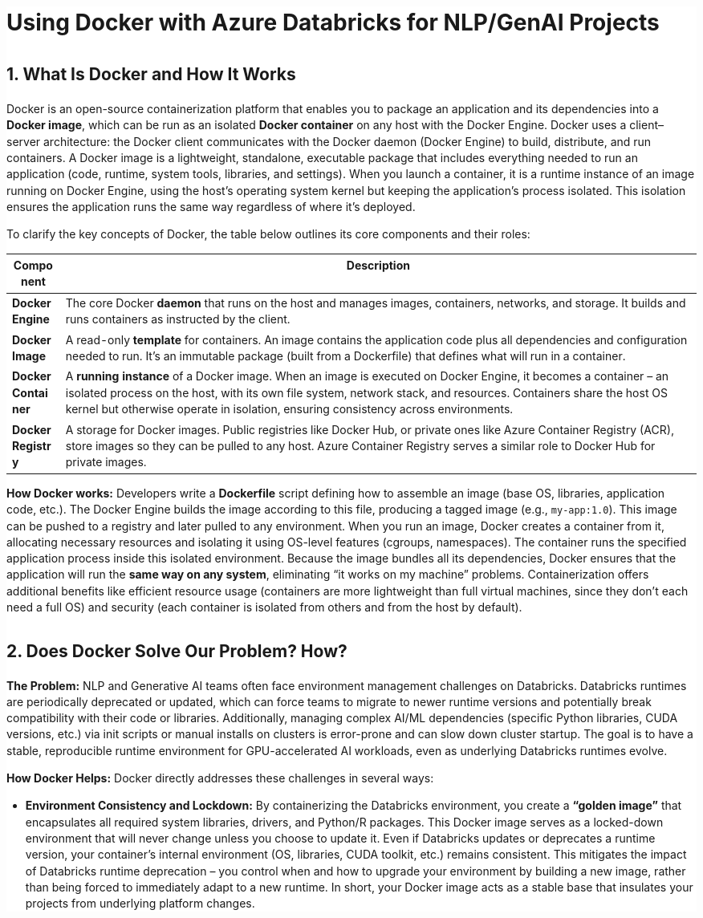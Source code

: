 
# Using Docker with Azure Databricks for NLP/GenAI Projects

## 1. What Is Docker and How It Works

Docker is an open-source containerization platform that enables you to package an application and its dependencies into a **Docker image**, which can be run as an isolated **Docker container** on any host with the Docker Engine. Docker uses a client–server architecture: the Docker client communicates with the Docker daemon (Docker Engine) to build, distribute, and run containers. A Docker image is a lightweight, standalone, executable package that includes everything needed to run an application (code, runtime, system tools, libraries, and settings). When you launch a container, it is a runtime instance of an image running on Docker Engine, using the host’s operating system kernel but keeping the application’s process isolated. This isolation ensures the application runs the same way regardless of where it’s deployed.

To clarify the key concepts of Docker, the table below outlines its core components and their roles:

| **Component**        | **Description**                                                                                                                                                                                                                                                                                                           |
| -------------------- | ------------------------------------------------------------------------------------------------------------------------------------------------------------------------------------------------------------------------------------------------------------------------------------------------------------------------- |
| **Docker Engine**    | The core Docker **daemon** that runs on the host and manages images, containers, networks, and storage. It builds and runs containers as instructed by the client.                                                                                                                                                        |
| **Docker Image**     | A read-only **template** for containers. An image contains the application code plus all dependencies and configuration needed to run. It’s an immutable package (built from a Dockerfile) that defines what will run in a container.                                                                                     |
| **Docker Container** | A **running instance** of a Docker image. When an image is executed on Docker Engine, it becomes a container – an isolated process on the host, with its own file system, network stack, and resources. Containers share the host OS kernel but otherwise operate in isolation, ensuring consistency across environments. |
| **Docker Registry**  | A storage for Docker images. Public registries like Docker Hub, or private ones like Azure Container Registry (ACR), store images so they can be pulled to any host. Azure Container Registry serves a similar role to Docker Hub for private images.                                                                     |

**How Docker works:** Developers write a **Dockerfile** script defining how to assemble an image (base OS, libraries, application code, etc.). The Docker Engine builds the image according to this file, producing a tagged image (e.g., `my-app:1.0`). This image can be pushed to a registry and later pulled to any environment. When you run an image, Docker creates a container from it, allocating necessary resources and isolating it using OS-level features (cgroups, namespaces). The container runs the specified application process inside this isolated environment. Because the image bundles all its dependencies, Docker ensures that the application will run the **same way on any system**, eliminating “it works on my machine” problems. Containerization offers additional benefits like efficient resource usage (containers are more lightweight than full virtual machines, since they don’t each need a full OS) and security (each container is isolated from others and from the host by default).

## 2. Does Docker Solve Our Problem? How?

**The Problem:** NLP and Generative AI teams often face environment management challenges on Databricks. Databricks runtimes are periodically deprecated or updated, which can force teams to migrate to newer runtime versions and potentially break compatibility with their code or libraries. Additionally, managing complex AI/ML dependencies (specific Python libraries, CUDA versions, etc.) via init scripts or manual installs on clusters is error-prone and can slow down cluster startup. The goal is to have a stable, reproducible runtime environment for GPU-accelerated AI workloads, even as underlying Databricks runtimes evolve.

**How Docker Helps:** Docker directly addresses these challenges in several ways:

* **Environment Consistency and Lockdown:** By containerizing the Databricks environment, you create a **“golden image”** that encapsulates all required system libraries, drivers, and Python/R packages. This Docker image serves as a locked-down environment that will never change unless you choose to update it. Even if Databricks updates or deprecates a runtime version, your container’s internal environment (OS, libraries, CUDA toolkit, etc.) remains consistent. This mitigates the impact of Databricks runtime deprecation – you control when and how to upgrade your environment by building a new image, rather than being forced to immediately adapt to a new runtime. In short, your Docker image acts as a stable base that insulates your projects from underlying platform changes.
